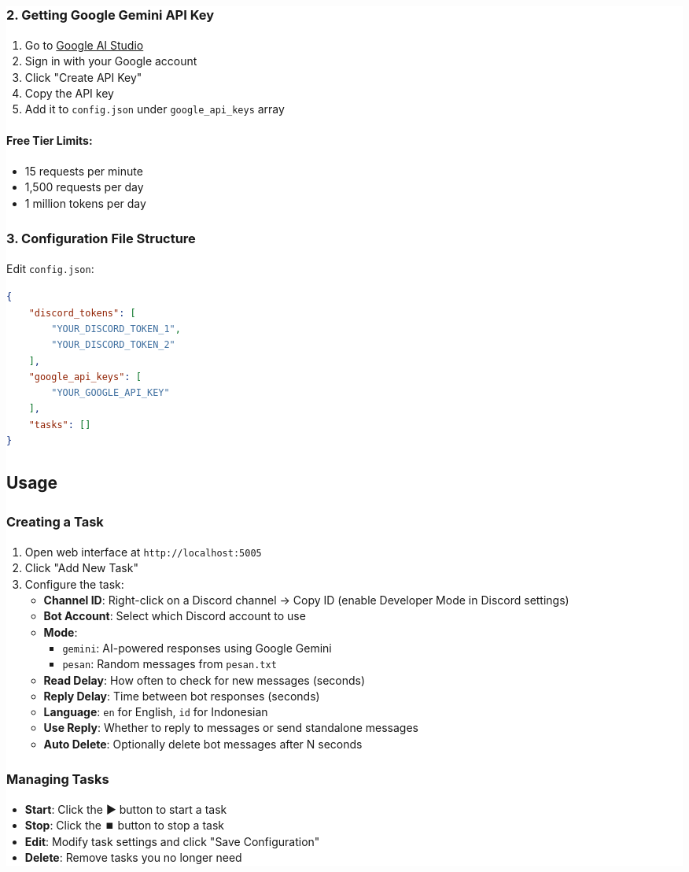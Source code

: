 ### 2. Getting Google Gemini API Key

1. Go to [Google AI Studio](https://aistudio.google.com/app/apikey)
2. Sign in with your Google account
3. Click "Create API Key"
4. Copy the API key
5. Add it to `config.json` under `google_api_keys` array

#### Free Tier Limits:
- 15 requests per minute
- 1,500 requests per day
- 1 million tokens per day

### 3. Configuration File Structure

Edit `config.json`:

```json
{
    "discord_tokens": [
        "YOUR_DISCORD_TOKEN_1",
        "YOUR_DISCORD_TOKEN_2"
    ],
    "google_api_keys": [
        "YOUR_GOOGLE_API_KEY"
    ],
    "tasks": []
}
```

## Usage

### Creating a Task

1. Open web interface at `http://localhost:5005`
2. Click "Add New Task"
3. Configure the task:
   - **Channel ID**: Right-click on a Discord channel → Copy ID (enable Developer Mode in Discord settings)
   - **Bot Account**: Select which Discord account to use
   - **Mode**:
     - `gemini`: AI-powered responses using Google Gemini
     - `pesan`: Random messages from `pesan.txt`
   - **Read Delay**: How often to check for new messages (seconds)
   - **Reply Delay**: Time between bot responses (seconds)
   - **Language**: `en` for English, `id` for Indonesian
   - **Use Reply**: Whether to reply to messages or send standalone messages
   - **Auto Delete**: Optionally delete bot messages after N seconds

### Managing Tasks

- **Start**: Click the ▶️ button to start a task
- **Stop**: Click the ⏹️ button to stop a task
- **Edit**: Modify task settings and click "Save Configuration"
- **Delete**: Remove tasks you no longer need
